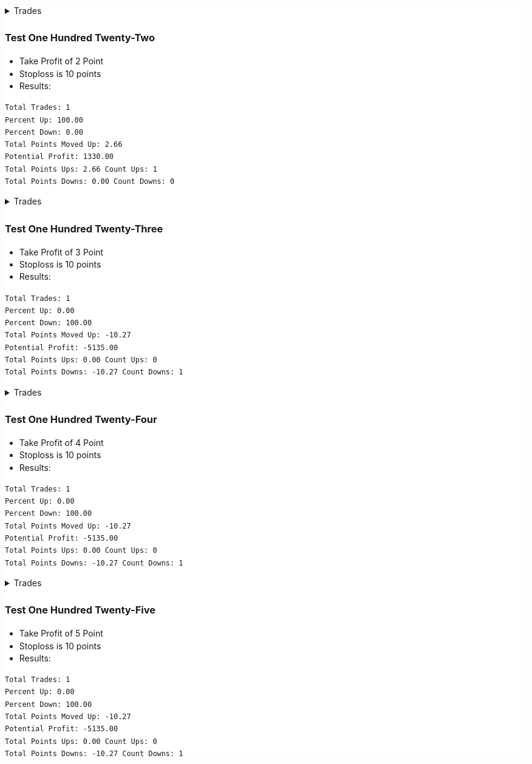 <details><summary>Trades</summary></details>

### Test One Hundred Twenty-Two
* Take Profit of 2 Point
* Stoploss is 10 points
* Results:
```
Total Trades: 1
Percent Up: 100.00
Percent Down: 0.00
Total Points Moved Up: 2.66
Potential Profit: 1330.00
Total Points Ups: 2.66 Count Ups: 1
Total Points Downs: 0.00 Count Downs: 0
```

<details><summary>Trades</summary></details>

### Test One Hundred Twenty-Three
* Take Profit of 3 Point
* Stoploss is 10 points
* Results:
```
Total Trades: 1
Percent Up: 0.00
Percent Down: 100.00
Total Points Moved Up: -10.27
Potential Profit: -5135.00
Total Points Ups: 0.00 Count Ups: 0
Total Points Downs: -10.27 Count Downs: 1
```

<details><summary>Trades</summary></details>

### Test One Hundred Twenty-Four
* Take Profit of 4 Point
* Stoploss is 10 points
* Results:
```
Total Trades: 1
Percent Up: 0.00
Percent Down: 100.00
Total Points Moved Up: -10.27
Potential Profit: -5135.00
Total Points Ups: 0.00 Count Ups: 0
Total Points Downs: -10.27 Count Downs: 1
```

<details><summary>Trades</summary></details>

### Test One Hundred Twenty-Five
* Take Profit of 5 Point
* Stoploss is 10 points
* Results:
```
Total Trades: 1
Percent Up: 0.00
Percent Down: 100.00
Total Points Moved Up: -10.27
Potential Profit: -5135.00
Total Points Ups: 0.00 Count Ups: 0
Total Points Downs: -10.27 Count Downs: 1
```
